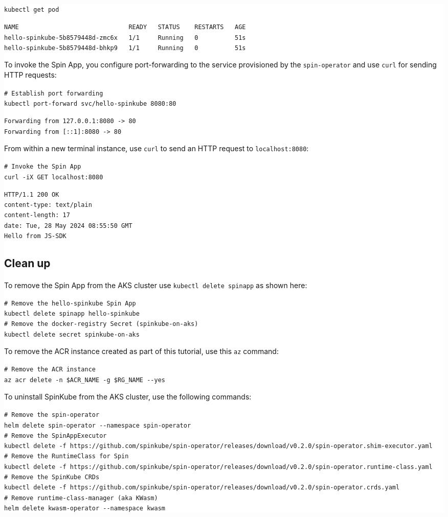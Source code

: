 ```azurecli-interactive
kubectl get pod
```

```OUTPUT
NAME                              READY   STATUS    RESTARTS   AGE
hello-spinkube-5b8579448d-zmc6x   1/1     Running   0          51s
hello-spinkube-5b8579448d-bhkp9   1/1     Running   0          51s
```

To invoke the Spin App, you configure port-forwarding to the service provisioned by the `spin-operator` and use `curl` for sending HTTP requests:

```azurecli-interactive
# Establish port forwarding
kubectl port-forward svc/hello-spinkube 8080:80
```

```OUTPUT
Forwarding from 127.0.0.1:8080 -> 80
Forwarding from [::1]:8080 -> 80
```

From within a new terminal instance, use `curl` to send an HTTP request to `localhost:8080`:

```azurecli-interactive
# Invoke the Spin App
curl -iX GET localhost:8080
```

```OUTPUT
HTTP/1.1 200 OK
content-type: text/plain
content-length: 17
date: Tue, 28 May 2024 08:55:50 GMT
Hello from JS-SDK
```

## Clean up

To remove the Spin App from the AKS cluster use `kubectl delete spinapp` as shown here:

```azurecli-interactive
# Remove the hello-spinkube Spin App
kubectl delete spinapp hello-spinkube
# Remove the docker-registry Secret (spinkube-on-aks)
kubectl delete secret spinkube-on-aks
```

To remove the ACR instance created as part of this tutorial, use this `az` command:

```azurecli-interactive
# Remove the ACR instance
az acr delete -n $ACR_NAME -g $RG_NAME --yes
```

To uninstall SpinKube from the AKS cluster, use the following commands:

```azurecli-interactive
# Remove the spin-operator
helm delete spin-operator --namespace spin-operator
# Remove the SpinAppExecutor
kubectl delete -f https://github.com/spinkube/spin-operator/releases/download/v0.2.0/spin-operator.shim-executor.yaml
# Remove the RuntimeClass for Spin
kubectl delete -f https://github.com/spinkube/spin-operator/releases/download/v0.2.0/spin-operator.runtime-class.yaml
# Remove the SpinKube CRDs
kubectl delete -f https://github.com/spinkube/spin-operator/releases/download/v0.2.0/spin-operator.crds.yaml
# Remove runtime-class-manager (aka KWasm)
helm delete kwasm-operator --namespace kwasm
```

[wasm]: https://webassembly.org/
[wasi]: https://wasi.dev/
[spinkube]: https://spinkube.dev/
[spin]: https://spin.fermyon.dev/
[wasm-component-model]: https://github.com/WebAssembly/component-model
[kubectl]: https://kubernetes.io/docs/tasks/tools/
[helm]: https://helm.sh
[spin-cli]: https://developer.fermyon.com/spin/v2/install
[node-js]: https://nodejs.org/en
[kwasm]: https://kwasm.sh
[cert-manager]: https://cert-manager.io/
[containerd-shim]: https://github.com/containerd/containerd/blob/main/core/runtime/v2/README.md#runtime-shim
[run-wasi]: https://github.com/deislabs/runwasi
[wasmtime]: https://wasmtime.dev/
[install-azure-cli]: /cli/azure/install-azure-cli
[az-aks-get-credentials]: /cli/azure/aks#az_aks_get_credentials